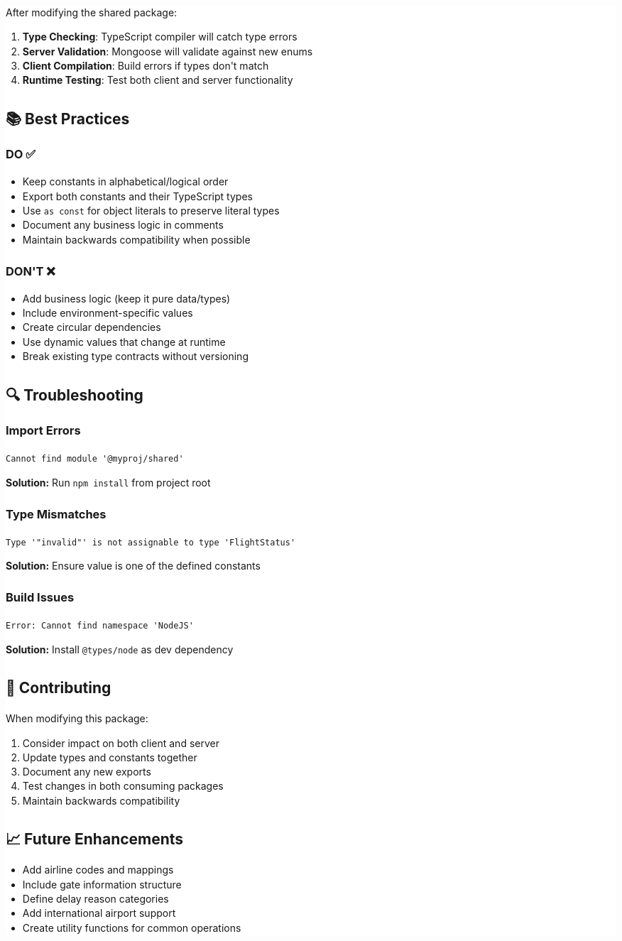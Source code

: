 After modifying the shared package:

1. **Type Checking**: TypeScript compiler will catch type errors
2. **Server Validation**: Mongoose will validate against new enums
3. **Client Compilation**: Build errors if types don't match
4. **Runtime Testing**: Test both client and server functionality

## 📚 Best Practices

### DO ✅

- Keep constants in alphabetical/logical order
- Export both constants and their TypeScript types
- Use `as const` for object literals to preserve literal types
- Document any business logic in comments
- Maintain backwards compatibility when possible

### DON'T ❌

- Add business logic (keep it pure data/types)
- Include environment-specific values
- Create circular dependencies
- Use dynamic values that change at runtime
- Break existing type contracts without versioning

## 🔍 Troubleshooting

### Import Errors

```
Cannot find module '@myproj/shared'
```
**Solution:** Run `npm install` from project root

### Type Mismatches

```
Type '"invalid"' is not assignable to type 'FlightStatus'
```
**Solution:** Ensure value is one of the defined constants

### Build Issues

```
Error: Cannot find namespace 'NodeJS'
```
**Solution:** Install `@types/node` as dev dependency

## 🤝 Contributing

When modifying this package:

1. Consider impact on both client and server
2. Update types and constants together
3. Document any new exports
4. Test changes in both consuming packages
5. Maintain backwards compatibility

## 📈 Future Enhancements

- Add airline codes and mappings
- Include gate information structure
- Define delay reason categories
- Add international airport support
- Create utility functions for common operations